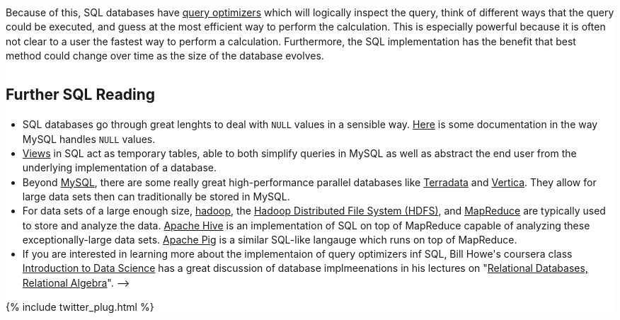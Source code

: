 Because of this, SQL databases have [query
optimizers](http://en.wikipedia.org/wiki/Query_optimization) which
will logically inspect the query, think of different ways that the
query could be executed, and guess at the most efficient way to
perform the calculation. This is especially powerful because it is
often not clear to a user the fastest way to perform a calculation.
Furthermore, the SQL implementation has the benefit that best method
could change over time as the size of the database evolves.

## Further SQL Reading

* SQL databases go through great lenghts to deal with `NULL` values
  in a sensible way. [Here](http://dev.mysql.com/doc/refman/5.0/en/working-with-null.html)
  is some documentation in the way MySQL handles `NULL` values.
* [Views](http://dev.mysql.com/doc/refman/5.0/en/create-view.html) in
  SQL act as temporary tables, able to both simplify queries in MySQL
  as well as abstract the end user from the underlying implementation
  of a database.
* Beyond [MySQL](http://www.mysql.com/), there are some really great
  high-performance parallel databases like
  [Terradata](http://www.teradata.com/) and
  [Vertica](http://www.vertica.com/). They allow for large data
  sets then can traditionally be stored in MySQL.
* For data sets of a large enough size, [hadoop](http://hadoop.apache.org/),
  the [Hadoop Distributed File System (HDFS)](http://hadoop.apache.org/docs/r1.2.1/hdfs_design.html),
  and [MapReduce](https://hadoop.apache.org/docs/r1.2.1/mapred_tutorial.html) 
  are typically used to store and analyze the data. 
  [Apache Hive](http://hive.apache.org/) is an implementation of
  SQL on top of MapReduce capable of analyzing these exceptionally-large
  data sets. [Apache Pig](https://pig.apache.org/) is a similar SQL-like
  langauge which runs on top of MapReduce.
* If you are interested in learning more about the implementaion of query
  optimizers inf SQL, Bill Howe's coursera class 
  [Introduction to Data Science](https://www.coursera.org/course/datasci)
  has a great discussion of database implmeenations in his lectures on
  "[Relational Databases, Relational Algebra](https://class.coursera.org/datasci-001/lecture/preview)".
-->


{% include twitter_plug.html %}
